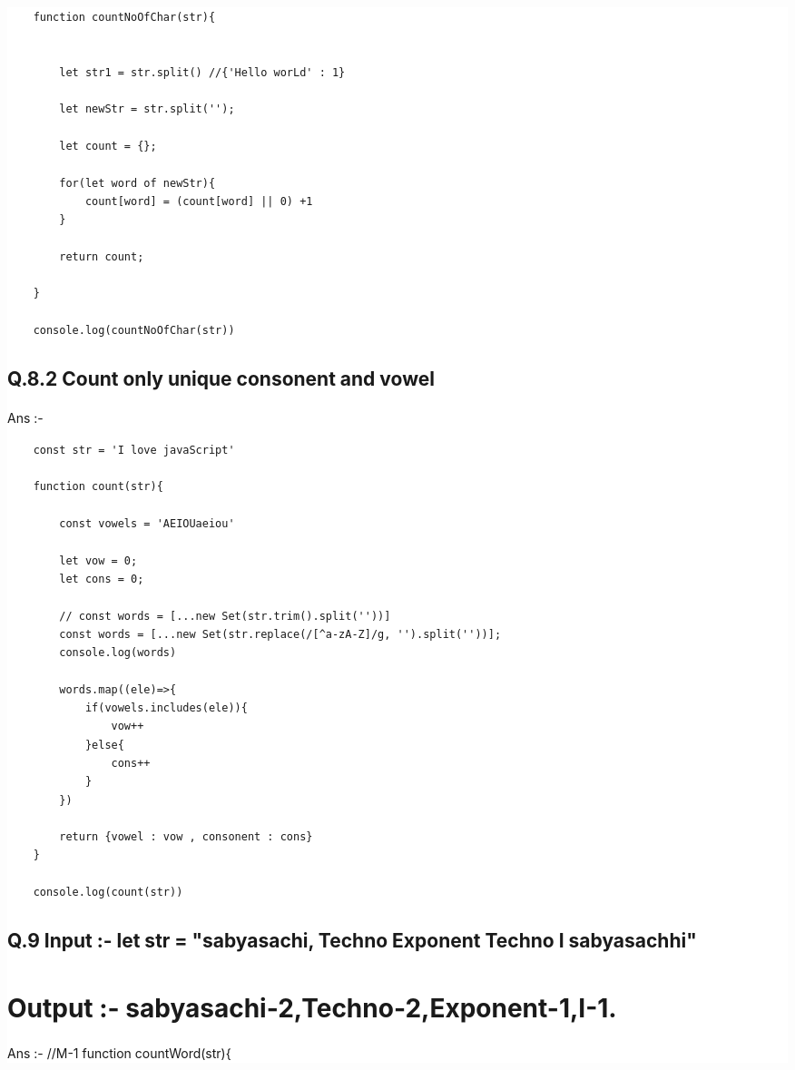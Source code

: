         function countNoOfChar(str){


            let str1 = str.split() //{'Hello worLd' : 1}

            let newStr = str.split('');

            let count = {};

            for(let word of newStr){
                count[word] = (count[word] || 0) +1
            }

            return count;

        }

        console.log(countNoOfChar(str))

## Q.8.2 Count only unique consonent and vowel
Ans :-

        const str = 'I love javaScript'

        function count(str){
            
            const vowels = 'AEIOUaeiou'
            
            let vow = 0;
            let cons = 0;
            
            // const words = [...new Set(str.trim().split(''))]
            const words = [...new Set(str.replace(/[^a-zA-Z]/g, '').split(''))];
            console.log(words)
            
            words.map((ele)=>{
                if(vowels.includes(ele)){
                    vow++
                }else{
                    cons++
                }
            })
            
            return {vowel : vow , consonent : cons}
        }

        console.log(count(str))


## Q.9 Input :- let str = "sabyasachi, Techno Exponent Techno I sabyasachhi"

# Output :- sabyasachi-2,Techno-2,Exponent-1,I-1.

Ans :-
    //M-1
    function countWord(str){
